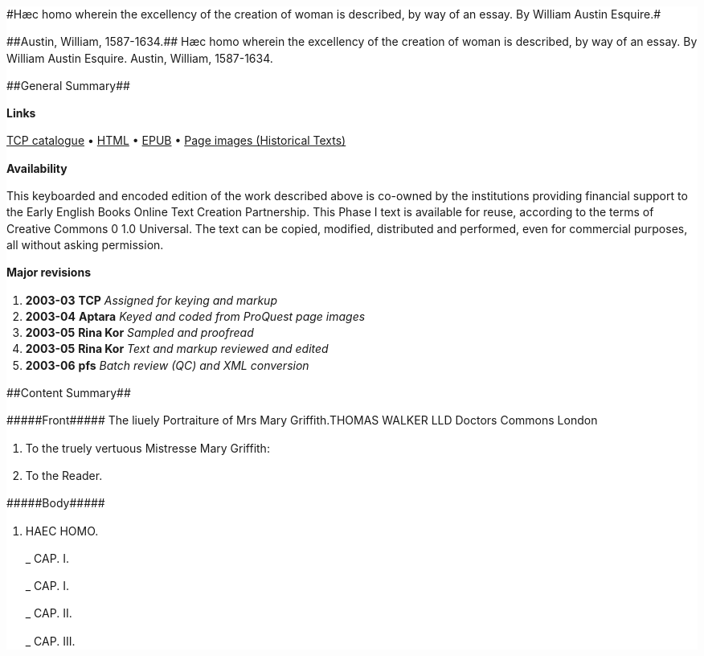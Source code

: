 #Hæc homo wherein the excellency of the creation of woman is described, by way of an essay. By William Austin Esquire.#

##Austin, William, 1587-1634.##
Hæc homo wherein the excellency of the creation of woman is described, by way of an essay. By William Austin Esquire.
Austin, William, 1587-1634.

##General Summary##

**Links**

[TCP catalogue](http://www.ota.ox.ac.uk/tcp/)  • 
[HTML](http://tei.it.ox.ac.uk/tcp/Texts-HTML/free/A23/A23301.html)  • 
[EPUB](http://tei.it.ox.ac.uk/tcp/Texts-EPUB/free/A23/A23301.epub) • 
[Page images (Historical Texts)](https://data.historicaltexts.jisc.ac.uk/view?pubId=eebo-99836083e&pageId=eebo-99836083e-329-1)

**Availability**

This keyboarded and encoded edition of the
	       work described above is co-owned by the institutions
	       providing financial support to the Early English Books
	       Online Text Creation Partnership. This Phase I text is
	       available for reuse, according to the terms of Creative
	       Commons 0 1.0 Universal. The text can be copied,
	       modified, distributed and performed, even for
	       commercial purposes, all without asking permission.

**Major revisions**

1. __2003-03__ __TCP__ *Assigned for keying and markup*
1. __2003-04__ __Aptara__ *Keyed and coded from ProQuest page images*
1. __2003-05__ __Rina Kor__ *Sampled and proofread*
1. __2003-05__ __Rina Kor__ *Text and markup reviewed and edited*
1. __2003-06__ __pfs__ *Batch review (QC) and XML conversion*

##Content Summary##

#####Front#####
The liuely Portraiture of Mrs Mary Griffith.THOMAS WALKER LLD
Doctors Commons London
1. To the truely vertuous
Mistresse Mary
Griffith:

1. To the Reader.

#####Body#####

1. HAEC HOMO.

    _ CAP. I.

    _ CAP. I.

    _ CAP. II.

    _ CAP. III.
